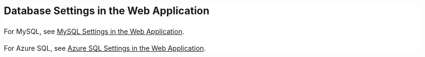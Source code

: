## Database Settings in the Web Application

For MySQL, see [MySQL Settings in the Web Application](java-webapp-with-mysql/MySQL-Settings-For-Sample-App.md).

For Azure SQL, see [Azure SQL Settings in the Web Application](java-webapp-with-mssql/AzureSQL-Settings-For-Sample-App.md).
